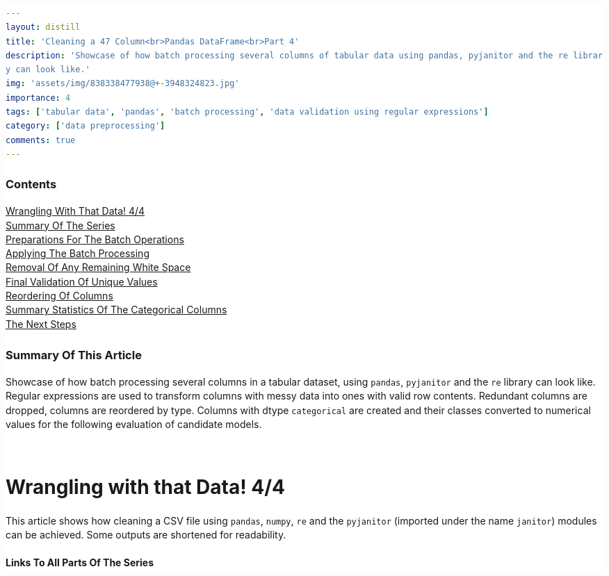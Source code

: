 ```yaml
---
layout: distill
title: 'Cleaning a 47 Column<br>Pandas DataFrame<br>Part 4'
description: 'Showcase of how batch processing several columns of tabular data using pandas, pyjanitor and the re library can look like.'
img: 'assets/img/838338477938@+-3948324823.jpg'
importance: 4
tags: ['tabular data', 'pandas', 'batch processing', 'data validation using regular expressions']
category: ['data preprocessing']
comments: true
---
```

<d-contents>
  <nav class="l-text figcaption">
  <h3>Contents</h3>
    <div class="no-math"><a href="#wrangling-with-that-data-44">Wrangling With That Data! 4/4</a></div>
    <div class="no-math"><a href="#summary-of-the-series">Summary Of The Series</a></div>
    <div class="no-math"><a href="#preparations-for-the-batch-operations">Preparations For The Batch Operations
</a></div>
    <div class="no-math"><a href="#applying-the-batch-processing">Applying The Batch Processing</a></div>
    <div class="no-math"><a href="#removal-of-any-remaining-white-space">Removal Of Any Remaining White Space</a></div>
    <div class="no-math"><a href="#final-validation-of-unique-values">Final Validation Of Unique Values</a></div>
    <div class="no-math"><a href="#reordering-of-columns">Reordering Of Columns</a></div>
    <div class="no-math"><a href="#summary-statistics-of-the-categorical-columns">Summary Statistics Of The Categorical Columns</a></div>
    <div class="no-math"><a href="#the-next-steps">The Next Steps</a></div>
  </nav>
</d-contents>

### Summary Of This Article
Showcase of how batch processing several columns in a tabular dataset, using
`pandas`, `pyjanitor` and the `re` library can look like. Regular expressions
are used to transform columns with messy data into ones with valid row contents.
Redundant columns are dropped, columns are reordered by type. Columns with dtype
`categorical` are created and their classes converted to numerical values for
the following evaluation of candidate models.<br>
<br>

# Wrangling with that Data! 4/4

This article shows how cleaning a CSV file using `pandas`, `numpy`, `re` and the
`pyjanitor` (imported under the name `janitor`) modules can be achieved. Some
outputs are shortened for readability.

#### Links To All Parts Of The Series
